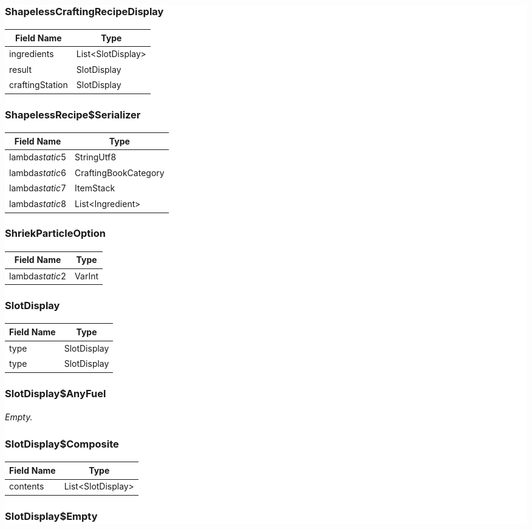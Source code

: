 ### ShapelessCraftingRecipeDisplay

| Field Name | Type |
|------------|------|
| ingredients | List\<SlotDisplay\> |
| result | SlotDisplay |
| craftingStation | SlotDisplay |


### ShapelessRecipe$Serializer

| Field Name | Type |
|------------|------|
| lambda$static$5 | StringUtf8 |
| lambda$static$6 | CraftingBookCategory |
| lambda$static$7 | ItemStack |
| lambda$static$8 | List\<Ingredient\> |


### ShriekParticleOption

| Field Name | Type |
|------------|------|
| lambda$static$2 | VarInt |


### SlotDisplay

| Field Name | Type |
|------------|------|
| type | SlotDisplay |
| type | SlotDisplay |


### SlotDisplay$AnyFuel

*Empty.*

### SlotDisplay$Composite

| Field Name | Type |
|------------|------|
| contents | List\<SlotDisplay\> |


### SlotDisplay$Empty
